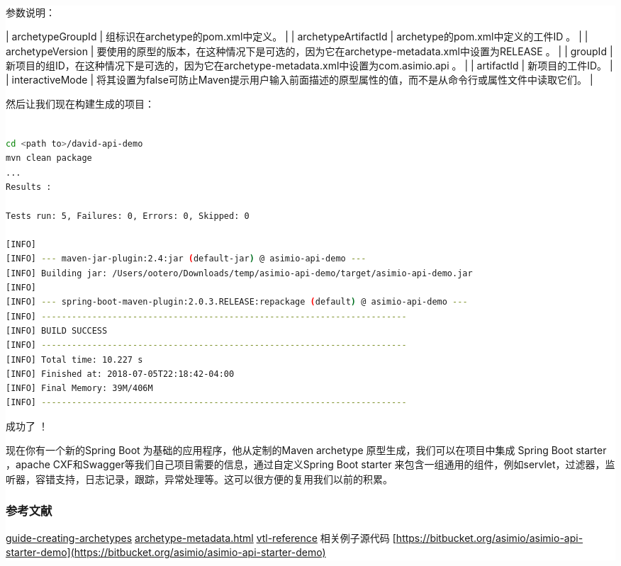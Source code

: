 ```bash
```

参数说明：

| archetypeGroupId | 组标识在archetype的pom.xml中定义。 |
| archetypeArtifactId | archetype的pom.xml中定义的工件ID 。 |
| archetypeVersion | 要使用的原型的版本，在这种情况下是可选的，因为它在archetype-metadata.xml中设置为RELEASE 。 |
| groupId | 新项目的组ID，在这种情况下是可选的，因为它在archetype-metadata.xml中设置为com.asimio.api 。 |
| artifactId | 新项目的工件ID。 |
| interactiveMode | 将其设置为false可防止Maven提示用户输入前面描述的原型属性的值，而不是从命令行或属性文件中读取它们。 |


然后让我们现在构建生成的项目：

```bash

cd <path to>/david-api-demo
mvn clean package
...
Results :

Tests run: 5, Failures: 0, Errors: 0, Skipped: 0

[INFO]
[INFO] --- maven-jar-plugin:2.4:jar (default-jar) @ asimio-api-demo ---
[INFO] Building jar: /Users/ootero/Downloads/temp/asimio-api-demo/target/asimio-api-demo.jar
[INFO]
[INFO] --- spring-boot-maven-plugin:2.0.3.RELEASE:repackage (default) @ asimio-api-demo ---
[INFO] ------------------------------------------------------------------------
[INFO] BUILD SUCCESS
[INFO] ------------------------------------------------------------------------
[INFO] Total time: 10.227 s
[INFO] Finished at: 2018-07-05T22:18:42-04:00
[INFO] Final Memory: 39M/406M
[INFO] ------------------------------------------------------------------------

```

成功了 ！

现在你有一个新的Spring Boot 为基础的应用程序，他从定制的Maven archetype 原型生成，我们可以在项目中集成 Spring Boot starter ，apache CXF和Swagger等我们自己项目需要的信息，通过自定义Spring Boot starter 来包含一组通用的组件，例如servlet，过滤器，监听器，容错支持，日志记录，跟踪，异常处理等。这可以很方便的复用我们以前的积累。

### 参考文献

[guide-creating-archetypes](https://maven.apache.org/guides/mini/guide-creating-archetypes.html)
[archetype-metadata.html](https://maven.apache.org/archetype/maven-archetype-plugin/specification/archetype-metadata.html)
[vtl-reference](http://velocity.apache.org/engine/devel/vtl-reference.html)
相关例子源代码
[https://bitbucket.org/asimio/asimio-api-starter-demo](https://bitbucket.org/asimio/asimio-api-starter-demo)
